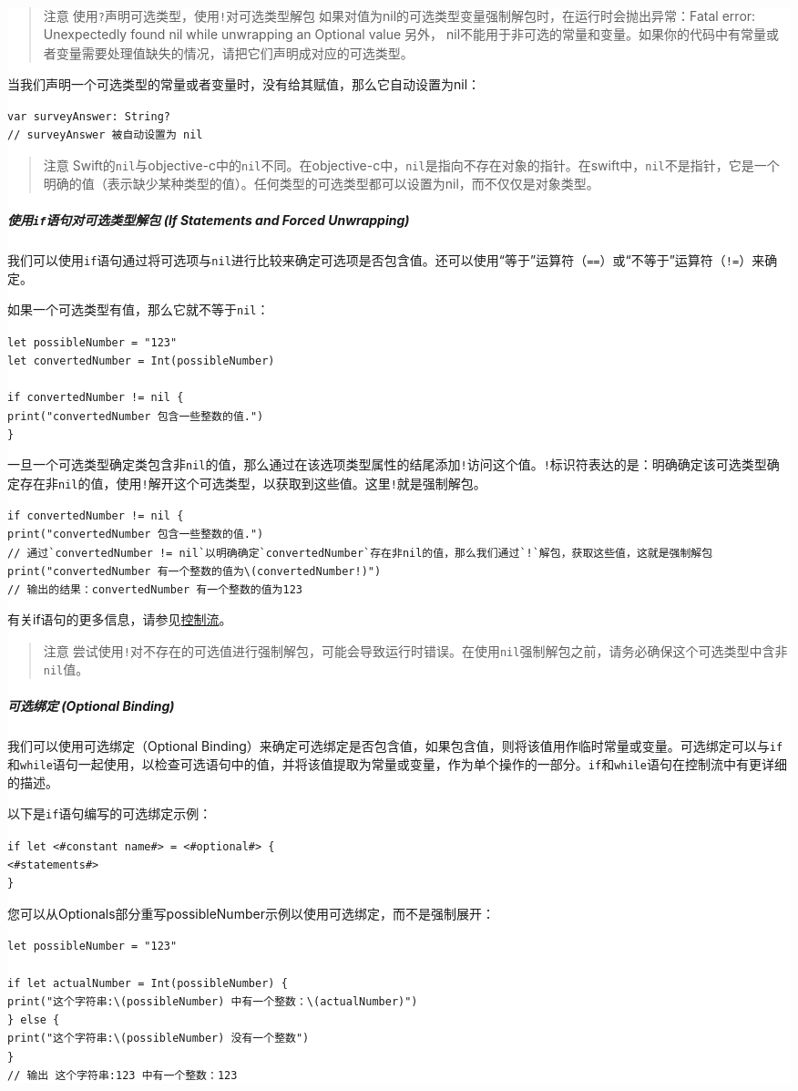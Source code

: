 >    注意
使用`?`声明可选类型，使用`!`对可选类型解包
如果对值为nil的可选类型变量强制解包时，在运行时会抛出异常：Fatal error: Unexpectedly found nil while unwrapping an Optional value
另外， nil不能用于非可选的常量和变量。如果你的代码中有常量或者变量需要处理值缺失的情况，请把它们声明成对应的可选类型。

当我们声明一个可选类型的常量或者变量时，没有给其赋值，那么它自动设置为nil：
```
var surveyAnswer: String?
// surveyAnswer 被自动设置为 nil
```

> 注意
Swift的`nil`与objective-c中的`nil`不同。在objective-c中，`nil`是指向不存在对象的指针。在swift中，`nil`不是指针，它是一个明确的值（表示缺少某种类型的值）。任何类型的可选类型都可以设置为nil，而不仅仅是对象类型。

##### 使用`if`语句对可选类型解包 (If Statements and Forced Unwrapping)
我们可以使用`if`语句通过将可选项与`nil`进行比较来确定可选项是否包含值。还可以使用“等于”运算符（`==`）或“不等于”运算符（`!=`）来确定。

如果一个可选类型有值，那么它就不等于`nil`：
```
let possibleNumber = "123"
let convertedNumber = Int(possibleNumber)

if convertedNumber != nil {
print("convertedNumber 包含一些整数的值.")
}
```

一旦一个可选类型确定类包含非`nil`的值，那么通过在该选项类型属性的结尾添加`!`访问这个值。`!`标识符表达的是：明确确定该可选类型确定存在非`nil`的值，使用`!`解开这个可选类型，以获取到这些值。这里`!`就是强制解包。
```
if convertedNumber != nil {
print("convertedNumber 包含一些整数的值.")
// 通过`convertedNumber != nil`以明确确定`convertedNumber`存在非nil的值，那么我们通过`!`解包，获取这些值，这就是强制解包
print("convertedNumber 有一个整数的值为\(convertedNumber!)")
// 输出的结果：convertedNumber 有一个整数的值为123
```

有关if语句的更多信息，请参见[控制流](https://docs.swift.org/swift-book/LanguageGuide/ControlFlow.html)。


> 注意
尝试使用`!`对不存在的可选值进行强制解包，可能会导致运行时错误。在使用`nil`强制解包之前，请务必确保这个可选类型中含非`nil`值。

##### 可选绑定 (Optional Binding)
我们可以使用可选绑定（Optional Binding）来确定可选绑定是否包含值，如果包含值，则将该值用作临时常量或变量。可选绑定可以与`if`和`while`语句一起使用，以检查可选语句中的值，并将该值提取为常量或变量，作为单个操作的一部分。`if`和`while`语句在控制流中有更详细的描述。

以下是`if`语句编写的可选绑定示例：
```
if let <#constant name#> = <#optional#> {
<#statements#>
}
```

您可以从Optionals部分重写possibleNumber示例以使用可选绑定，而不是强制展开：
```
let possibleNumber = "123"

if let actualNumber = Int(possibleNumber) {
print("这个字符串:\(possibleNumber) 中有一个整数：\(actualNumber)")
} else {
print("这个字符串:\(possibleNumber) 没有一个整数")
}
// 输出 这个字符串:123 中有一个整数：123
```
